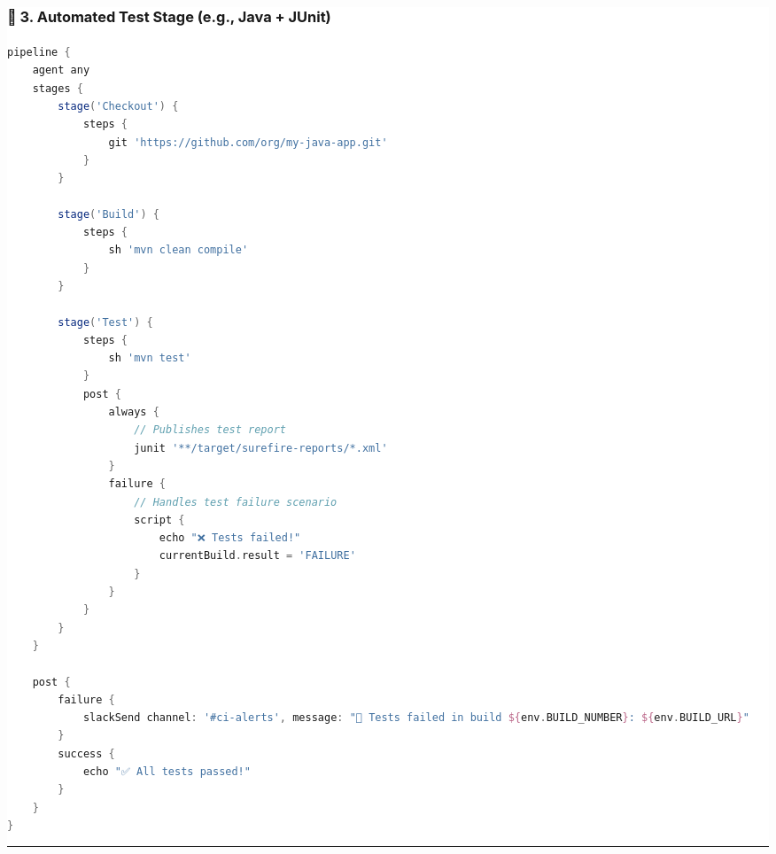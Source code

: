 ### 🧪 3. **Automated Test Stage (e.g., Java + JUnit)**

```groovy
pipeline {
    agent any
    stages {
        stage('Checkout') {
            steps {
                git 'https://github.com/org/my-java-app.git'
            }
        }

        stage('Build') {
            steps {
                sh 'mvn clean compile'
            }
        }

        stage('Test') {
            steps {
                sh 'mvn test'
            }
            post {
                always {
                    // Publishes test report
                    junit '**/target/surefire-reports/*.xml'
                }
                failure {
                    // Handles test failure scenario
                    script {
                        echo "❌ Tests failed!"
                        currentBuild.result = 'FAILURE'
                    }
                }
            }
        }
    }

    post {
        failure {
            slackSend channel: '#ci-alerts', message: "🚨 Tests failed in build ${env.BUILD_NUMBER}: ${env.BUILD_URL}"
        }
        success {
            echo "✅ All tests passed!"
        }
    }
}
```

---
